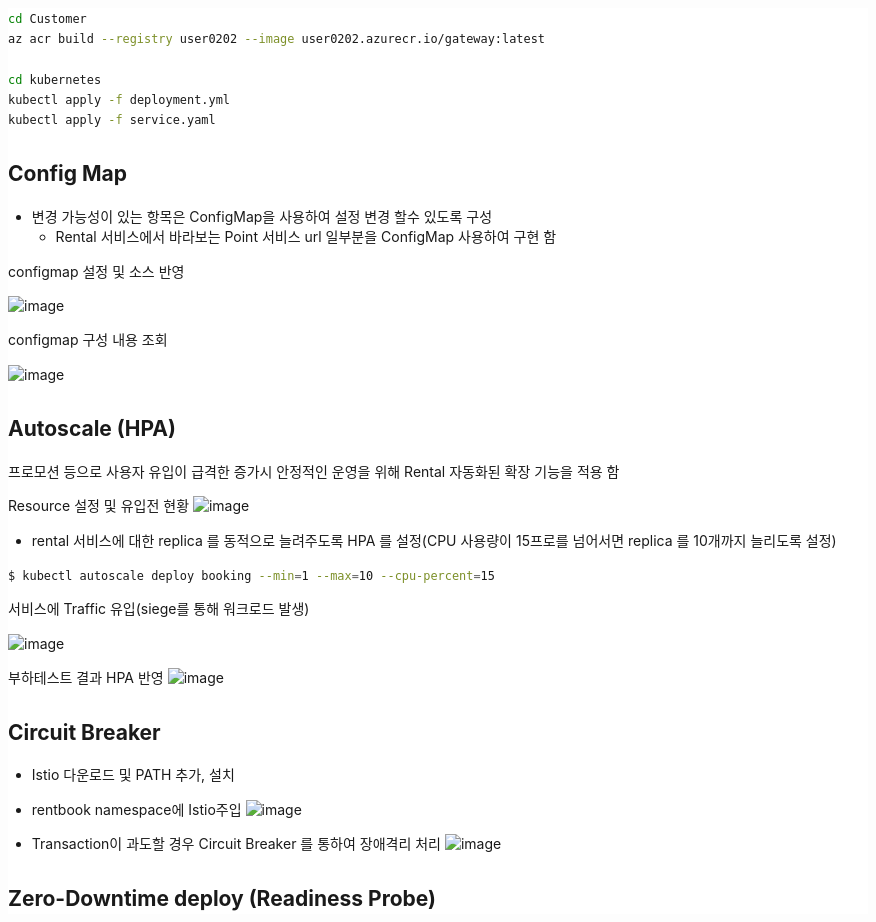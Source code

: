 ```sh
cd Customer
az acr build --registry user0202 --image user0202.azurecr.io/gateway:latest

cd kubernetes
kubectl apply -f deployment.yml
kubectl apply -f service.yaml

```

## Config Map
- 변경 가능성이 있는 항목은 ConfigMap을 사용하여 설정 변경 할수 있도록 구성   
  - Rental 서비스에서 바라보는 Point 서비스 url 일부분을 ConfigMap 사용하여 구현 함

configmap 설정 및 소스 반영

![image](https://user-images.githubusercontent.com/89369983/133117696-5f3b4fd7-e850-4caa-901b-b3171baca69b.png)

configmap 구성 내용 조회

![image](https://user-images.githubusercontent.com/89369983/133117908-934c3b40-99a2-4905-9963-6692d6c82a28.png)


## Autoscale (HPA)
프로모션 등으로 사용자 유입이 급격한 증가시 안정적인 운영을 위해 Rental 자동화된 확장 기능을 적용 함

Resource 설정 및 유입전 현황 
![image](https://user-images.githubusercontent.com/89369983/133118106-ab6141ad-bd66-40bd-a14c-bcf21ecf5e23.png)

- rental 서비스에 대한 replica 를 동적으로 늘려주도록 HPA 를 설정(CPU 사용량이 15프로를 넘어서면 replica 를 10개까지 늘리도록 설정)

```sh
$ kubectl autoscale deploy booking --min=1 --max=10 --cpu-percent=15
```

서비스에 Traffic 유입(siege를 통해 워크로드 발생)

![image](https://user-images.githubusercontent.com/89369983/133118622-1a8e337b-b522-44fa-81c2-4b67877144d3.png)

부하테스트 결과 HPA 반영
![image](https://user-images.githubusercontent.com/89369983/133118351-4315f1b0-85b9-46ea-b23a-9d90ac21f6d5.png)

## Circuit Breaker
  * Istio 다운로드 및 PATH 추가, 설치
  * rentbook namespace에 Istio주입
![image](https://user-images.githubusercontent.com/89369983/133118751-c6ce8e89-a0ba-4655-bd7d-3da68f269bed.png)

  * Transaction이 과도할 경우 Circuit Breaker 를 통하여 장애격리 처리
![image](https://user-images.githubusercontent.com/89369983/133118831-9e6c5580-bc7a-4690-9084-250fcfbb47ee.png)


## Zero-Downtime deploy (Readiness Probe)
